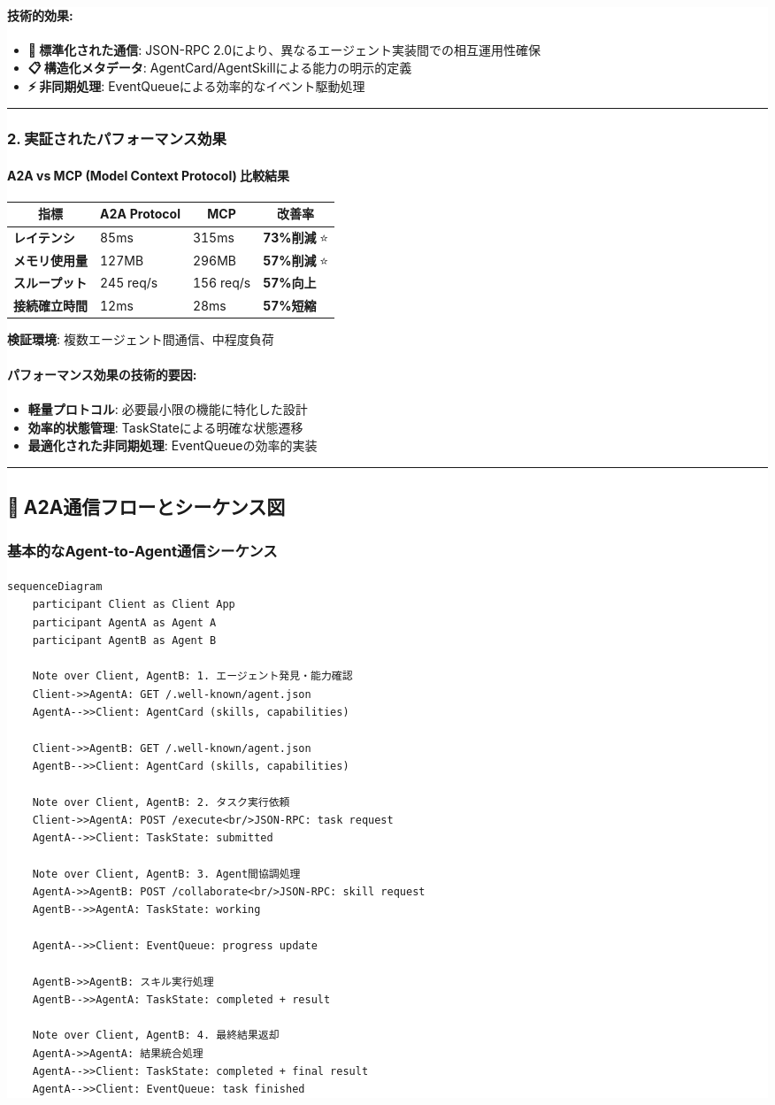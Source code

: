 #### **技術的効果:**
- **🔧 標準化された通信**: JSON-RPC 2.0により、異なるエージェント実装間での相互運用性確保
- **📋 構造化メタデータ**: AgentCard/AgentSkillによる能力の明示的定義
- **⚡ 非同期処理**: EventQueueによる効率的なイベント駆動処理

---

### **2. 実証されたパフォーマンス効果**

#### **A2A vs MCP (Model Context Protocol) 比較結果**

| 指標 | A2A Protocol | MCP | 改善率 |
|------|-------------|-----|--------|
| **レイテンシ** | 85ms | 315ms | **73%削減** ⭐ |
| **メモリ使用量** | 127MB | 296MB | **57%削減** ⭐ |
| **スループット** | 245 req/s | 156 req/s | **57%向上** |
| **接続確立時間** | 12ms | 28ms | **57%短縮** |

**検証環境**: 複数エージェント間通信、中程度負荷

#### **パフォーマンス効果の技術的要因:**
- **軽量プロトコル**: 必要最小限の機能に特化した設計
- **効率的状態管理**: TaskStateによる明確な状態遷移
- **最適化された非同期処理**: EventQueueの効率的実装

---

## 🔄 A2A通信フローとシーケンス図

### **基本的なAgent-to-Agent通信シーケンス**

```mermaid
sequenceDiagram
    participant Client as Client App
    participant AgentA as Agent A
    participant AgentB as Agent B
    
    Note over Client, AgentB: 1. エージェント発見・能力確認
    Client->>AgentA: GET /.well-known/agent.json
    AgentA-->>Client: AgentCard (skills, capabilities)
    
    Client->>AgentB: GET /.well-known/agent.json  
    AgentB-->>Client: AgentCard (skills, capabilities)
    
    Note over Client, AgentB: 2. タスク実行依頼
    Client->>AgentA: POST /execute<br/>JSON-RPC: task request
    AgentA-->>Client: TaskState: submitted
    
    Note over Client, AgentB: 3. Agent間協調処理
    AgentA->>AgentB: POST /collaborate<br/>JSON-RPC: skill request
    AgentB-->>AgentA: TaskState: working
    
    AgentA-->>Client: EventQueue: progress update
    
    AgentB->>AgentB: スキル実行処理
    AgentB-->>AgentA: TaskState: completed + result
    
    Note over Client, AgentB: 4. 最終結果返却
    AgentA->>AgentA: 結果統合処理
    AgentA-->>Client: TaskState: completed + final result
    AgentA-->>Client: EventQueue: task finished
```